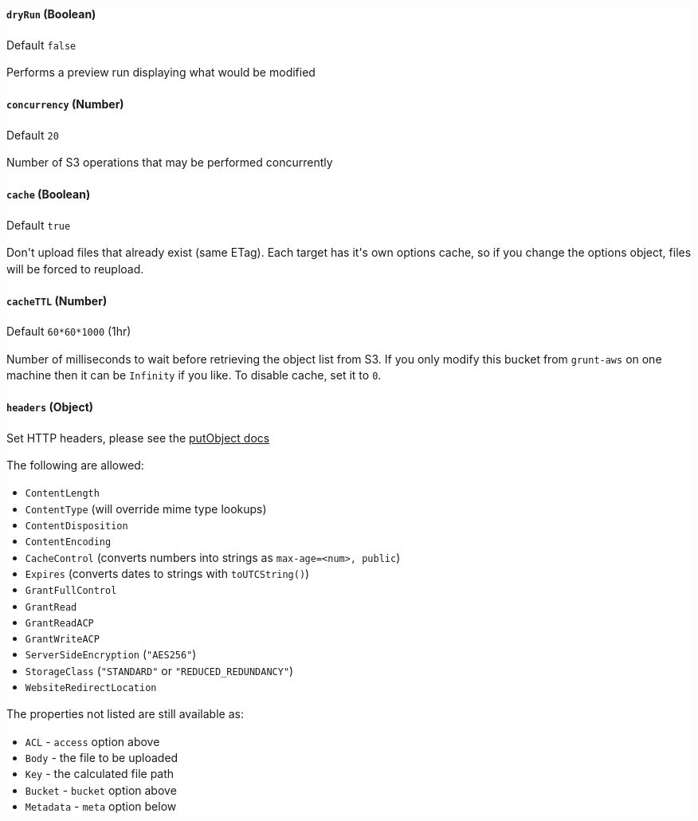 #### `dryRun` (Boolean)

Default `false`

Performs a preview run displaying what would be modified

#### `concurrency` (Number)

Default `20`

Number of S3 operations that may be performed concurrently 

#### `cache` (Boolean)

Default `true`

Don't upload files that already exist (same ETag). Each target has it's
own options cache, so if you change the options object, files
will be forced to reupload.

#### `cacheTTL` (Number)

Default `60*60*1000` (1hr)

Number of milliseconds to wait before retrieving the
object list from S3. If you only modify this bucket
from `grunt-aws` on one machine then it can be `Infinity`
if you like. To disable cache, set it to `0`. 

#### `headers` (Object)

Set HTTP headers, please see the [putObject docs](http://docs.aws.amazon.com/AWSJavaScriptSDK/latest/AWS/S3.html#putObject-property)

The following are allowed:

* `ContentLength`
* `ContentType` (will override mime type lookups)
* `ContentDisposition`
* `ContentEncoding`
* `CacheControl` (converts numbers into strings as `max-age=<num>, public`)
* `Expires` (converts dates to strings with `toUTCString()`)
* `GrantFullControl`
* `GrantRead`
* `GrantReadACP`
* `GrantWriteACP`
* `ServerSideEncryption` (`"AES256"`)
* `StorageClass` (`"STANDARD"` or `"REDUCED_REDUNDANCY"`) 
* `WebsiteRedirectLocation`

The properties not listed are still available as:

* `ACL` - `access` option above
* `Body` - the file to be uploaded
* `Key` - the calculated file path
* `Bucket` - `bucket` option above
* `Metadata` - `meta` option below
